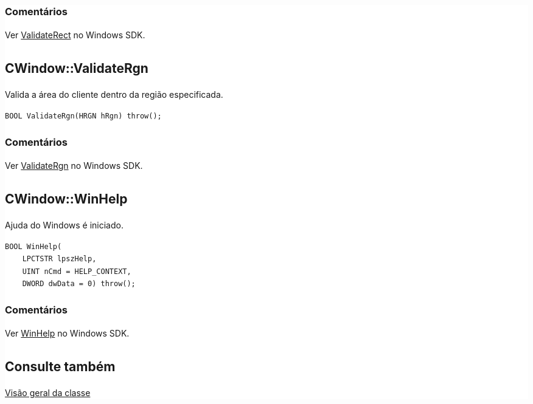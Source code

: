 ### <a name="remarks"></a>Comentários

Ver [ValidateRect](/windows/desktop/api/winuser/nf-winuser-validaterect) no Windows SDK.

##  <a name="validatergn"></a>  CWindow::ValidateRgn

Valida a área do cliente dentro da região especificada.

```
BOOL ValidateRgn(HRGN hRgn) throw();
```

### <a name="remarks"></a>Comentários

Ver [ValidateRgn](/windows/desktop/api/winuser/nf-winuser-validatergn) no Windows SDK.

##  <a name="winhelp"></a>  CWindow::WinHelp

Ajuda do Windows é iniciado.

```
BOOL WinHelp(
    LPCTSTR lpszHelp,
    UINT nCmd = HELP_CONTEXT,
    DWORD dwData = 0) throw();
```

### <a name="remarks"></a>Comentários

Ver [WinHelp](/windows/desktop/api/winuser/nf-winuser-winhelpa) no Windows SDK.

## <a name="see-also"></a>Consulte também

[Visão geral da classe](../../atl/atl-class-overview.md)
